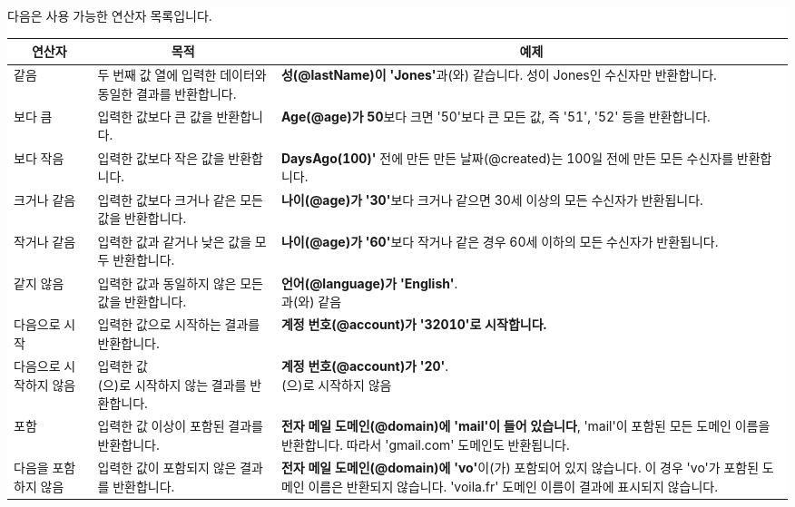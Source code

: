 다음은 사용 가능한 연산자 목록입니다.

<table> 
 <thead> 
  <tr> 
   <th> 연산자<br /> </th> 
   <th> 목적<br /> </th> 
   <th> 예제<br /> </th> 
  </tr> 
 </thead> 
 <tbody> 
  <tr> 
   <td> <span class="uicontrol">같음</span> <br /> </td> 
   <td> 두 번째 값 열에 입력한 데이터와 동일한 결과를 반환합니다.<br /> </td> 
   <td> <strong>성(@lastName)이 'Jones'</strong>과(와) 같습니다. 성이 Jones인 수신자만 반환합니다.<br /> </td> 
  </tr> 
  <tr> 
   <td> <span class="uicontrol">보다 큼</span> <br /> </td> 
   <td> 입력한 값보다 큰 값을 반환합니다.<br /> </td> 
   <td> <strong>Age(@age)가 50</strong>보다 크면 '50'보다 큰 모든 값, 즉 '51', '52' 등을 반환합니다.<br /> </td> 
  </tr> 
  <tr> 
   <td> <span class="uicontrol">보다 작음</span> <br /> </td> 
   <td> 입력한 값보다 작은 값을 반환합니다.<br /> </td> 
   <td> <strong>DaysAgo(100)'</strong> 전에 만든 만든 날짜(@created)는 100일 전에 만든 모든 수신자를 반환합니다.<br /> </td> 
  </tr> 
  <tr> 
   <td> <span class="uicontrol">크거나 같음</span> <br /> </td> 
   <td> 입력한 값보다 크거나 같은 모든 값을 반환합니다.<br /> </td> 
   <td> <strong>나이(@age)가 '30'</strong>보다 크거나 같으면 30세 이상의 모든 수신자가 반환됩니다.<br /> </td> 
  </tr> 
  <tr> 
   <td> <span class="uicontrol">작거나 같음</span> <br /> </td> 
   <td> 입력한 값과 같거나 낮은 값을 모두 반환합니다.<br /> </td> 
   <td> <strong>나이(@age)가 '60'</strong>보다 작거나 같은 경우 60세 이하의 모든 수신자가 반환됩니다.<br /> </td> 
  </tr> 
  <tr> 
   <td> <span class="uicontrol">같지 않음</span> <br /> </td> 
   <td> 입력한 값과 동일하지 않은 모든 값을 반환합니다.<br /> </td> 
   <td> <strong>언어(@language)가 'English'</strong>.<br />과(와) 같음 </td> 
  </tr> 
  <tr> 
   <td> <span class="uicontrol">다음으로 시작</span> <br /> </td> 
   <td> 입력한 값으로 시작하는 결과를 반환합니다.<br /> </td> 
   <td> <strong>계정 번호(@account)가 '32010'로 시작합니다.</strong><br /> </td> 
  </tr> 
  <tr> 
   <td> <span class="uicontrol">다음으로 시작하지 않음</span> <br /> </td> 
   <td> 입력한 값 <br />(으)로 시작하지 않는 결과를 반환합니다. </td> 
   <td> <strong>계정 번호(@account)가 '20'</strong>.<br />(으)로 시작하지 않음 </td> 
  </tr> 
  <tr> 
   <td> <span class="uicontrol">포함</span> <br /> </td> 
   <td> 입력한 값 이상이 포함된 결과를 반환합니다.<br /> </td> 
   <td> <strong>전자 메일 도메인(@domain)에 'mail'이 들어 있습니다</strong>, 'mail'이 포함된 모든 도메인 이름을 반환합니다. 따라서 'gmail.com' 도메인도 반환됩니다.<br /> </td> 
  </tr> 
  <tr> 
   <td> <span class="uicontrol">다음을 포함하지 않음</span> <br /> </td> 
   <td> 입력한 값이 포함되지 않은 결과를 반환합니다.<br /> </td> 
   <td> <strong>전자 메일 도메인(@domain)에 'vo'</strong>이(가) 포함되어 있지 않습니다. 이 경우 'vo'가 포함된 도메인 이름은 반환되지 않습니다. 'voila.fr' 도메인 이름이 결과에 표시되지 않습니다.<br /> </td> 
  </tr> 
  <tr> 